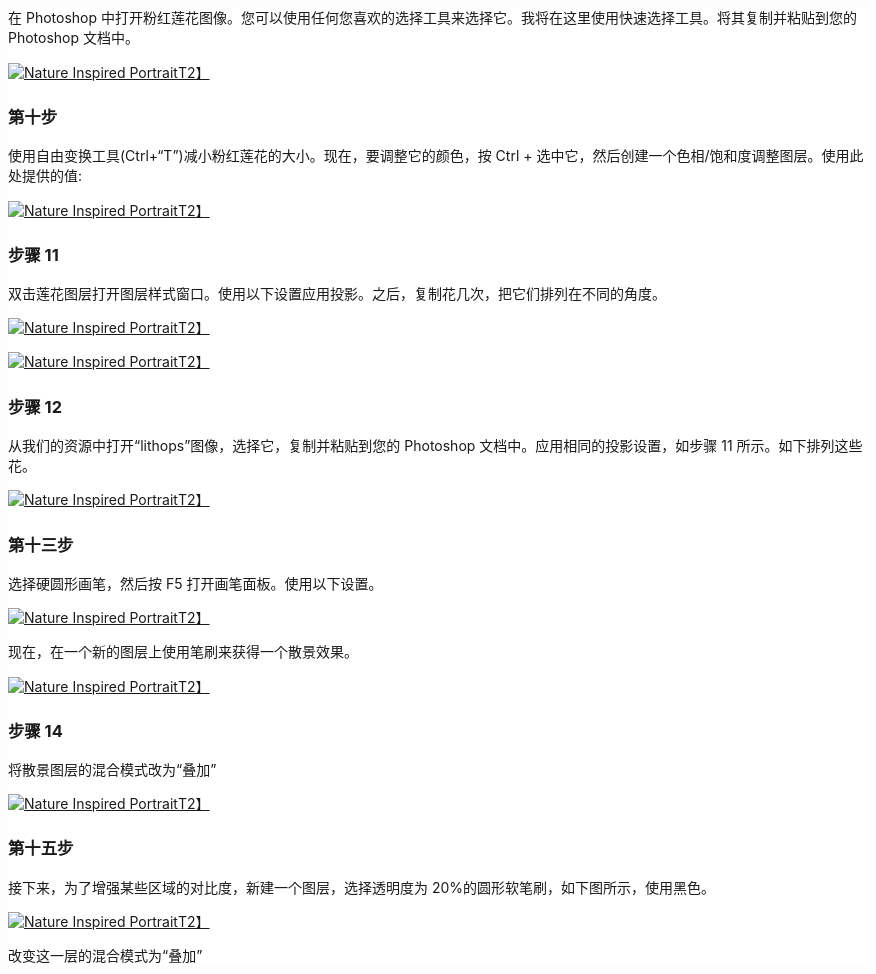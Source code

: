在 Photoshop 中打开粉红莲花图像。您可以使用任何您喜欢的选择工具来选择它。我将在这里使用快速选择工具。将其复制并粘贴到您的 Photoshop 文档中。

[![Nature Inspired Portrait ](../Images/2938126be3f47a8b1e628655a639daca.png)T2】](https://www.sitepoint.com/wp-content/uploads/2012/07/9.jpg)

### 第十步

使用自由变换工具(Ctrl+“T”)减小粉红莲花的大小。现在，要调整它的颜色，按 Ctrl + <click on="" the="" lotus="" layer="">选中它，然后创建一个色相/饱和度调整图层。使用此处提供的值:</click>

[![Nature Inspired Portrait ](../Images/c7de73a380ad9366de4708abca7ad788.png)T2】](https://www.sitepoint.com/wp-content/uploads/2012/07/10.jpg)

### 步骤 11

双击莲花图层打开图层样式窗口。使用以下设置应用投影。之后，复制花几次，把它们排列在不同的角度。

[![Nature Inspired Portrait ](../Images/924568b7ad6a42885ef2381585cb63c8.png)T2】](https://www.sitepoint.com/wp-content/uploads/2012/07/11.jpg)

[![Nature Inspired Portrait ](../Images/d71ee3013ee55e805c8f04df170adcaf.png)T2】](https://www.sitepoint.com/wp-content/uploads/2012/07/11b.jpg)

### 步骤 12

从我们的资源中打开“lithops”图像，选择它，复制并粘贴到您的 Photoshop 文档中。应用相同的投影设置，如步骤 11 所示。如下排列这些花。

[![Nature Inspired Portrait ](../Images/35a3fce1213c22107133715516246f22.png)T2】](https://www.sitepoint.com/wp-content/uploads/2012/07/12.jpg)

### 第十三步

选择硬圆形画笔，然后按 F5 打开画笔面板。使用以下设置。

[![Nature Inspired Portrait ](../Images/c6ffd0e30f37319d0d84967d5201d8b3.png)T2】](https://www.sitepoint.com/wp-content/uploads/2012/07/13.jpg)

现在，在一个新的图层上使用笔刷来获得一个散景效果。

[![Nature Inspired Portrait ](../Images/a0bd08cc1641ab3fa55766b6edbf154a.png)T2】](https://www.sitepoint.com/wp-content/uploads/2012/07/13b.jpg)

### 步骤 14

将散景图层的混合模式改为“叠加”

[![Nature Inspired Portrait ](../Images/2c1874fa41af6974f6c4d324ef2508a2.png)T2】](https://www.sitepoint.com/wp-content/uploads/2012/07/14.jpg)

### 第十五步

接下来，为了增强某些区域的对比度，新建一个图层，选择透明度为 20%的圆形软笔刷，如下图所示，使用黑色。

[![Nature Inspired Portrait ](../Images/03a8253495b43b2090350f5a77158de1.png)T2】](https://www.sitepoint.com/wp-content/uploads/2012/07/15.jpg)

改变这一层的混合模式为“叠加”
